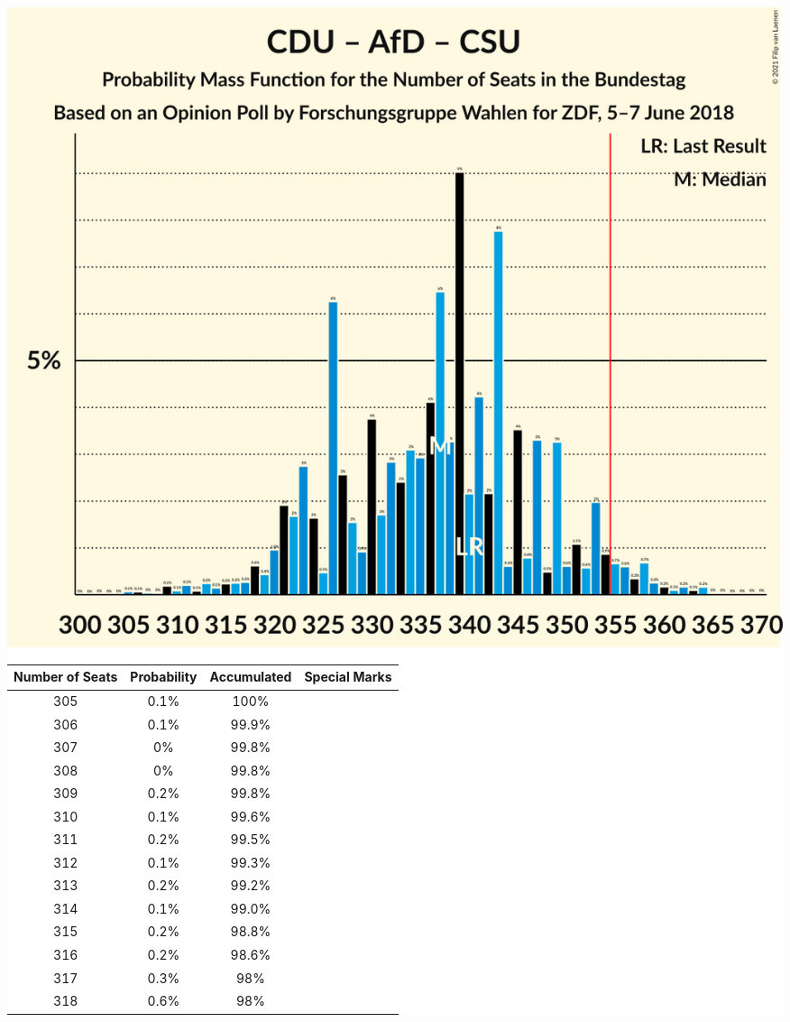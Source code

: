 ![Graph with seats probability mass function not yet produced](2018-06-07-ForschungsgruppeWahlen-coalitions-seats-pmf-cdu–afd–csu.png "Seats Probability Mass Function")

| Number of Seats | Probability | Accumulated | Special Marks |
|:---------------:|:-----------:|:-----------:|:-------------:|
| 305 | 0.1% | 100% |  |
| 306 | 0.1% | 99.9% |  |
| 307 | 0% | 99.8% |  |
| 308 | 0% | 99.8% |  |
| 309 | 0.2% | 99.8% |  |
| 310 | 0.1% | 99.6% |  |
| 311 | 0.2% | 99.5% |  |
| 312 | 0.1% | 99.3% |  |
| 313 | 0.2% | 99.2% |  |
| 314 | 0.1% | 99.0% |  |
| 315 | 0.2% | 98.8% |  |
| 316 | 0.2% | 98.6% |  |
| 317 | 0.3% | 98% |  |
| 318 | 0.6% | 98% |  |